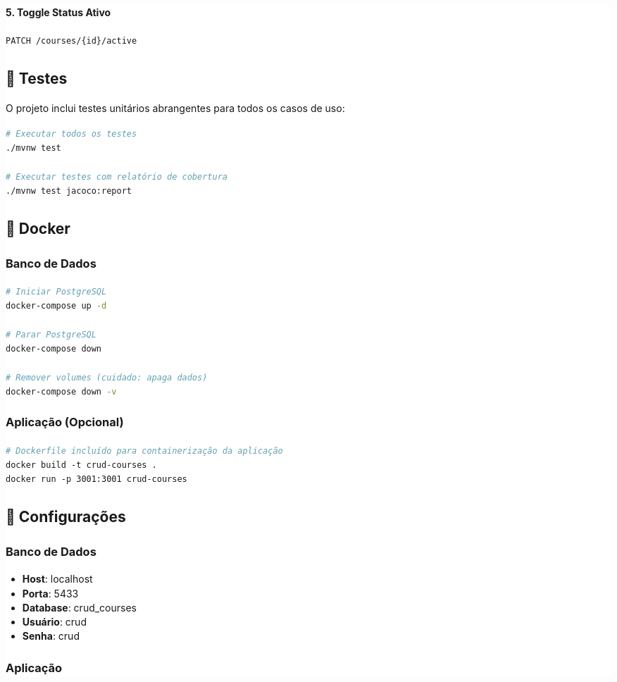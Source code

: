 #### 5. Toggle Status Ativo

```http
PATCH /courses/{id}/active
```

## 🧪 Testes

O projeto inclui testes unitários abrangentes para todos os casos de uso:

```bash
# Executar todos os testes
./mvnw test

# Executar testes com relatório de cobertura
./mvnw test jacoco:report
```

## 🐳 Docker

### Banco de Dados

```bash
# Iniciar PostgreSQL
docker-compose up -d

# Parar PostgreSQL
docker-compose down

# Remover volumes (cuidado: apaga dados)
docker-compose down -v
```

### Aplicação (Opcional)

```dockerfile
# Dockerfile incluído para containerização da aplicação
docker build -t crud-courses .
docker run -p 3001:3001 crud-courses
```

## 🔧 Configurações

### Banco de Dados

- **Host**: localhost
- **Porta**: 5433
- **Database**: crud_courses
- **Usuário**: crud
- **Senha**: crud

### Aplicação
